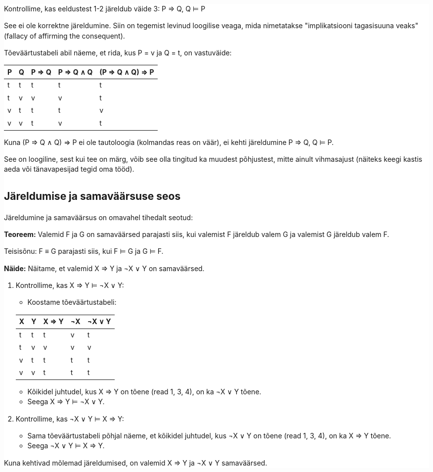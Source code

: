 Kontrollime, kas eeldustest 1-2 järeldub väide 3:
P ⇒ Q, Q ⊨ P

See ei ole korrektne järeldumine. Siin on tegemist levinud loogilise veaga, mida nimetatakse "implikatsiooni tagasisuuna veaks" (fallacy of affirming the consequent).

Tõeväärtustabeli abil näeme, et rida, kus P = v ja Q = t, on vastuväide:

| P | Q | P ⇒ Q | P ⇒ Q ∧ Q | (P ⇒ Q ∧ Q) ⇒ P |
|---|---|-------|-----------|-------------------|
| t | t | t     | t         | t                 |
| t | v | v     | v         | t                 |
| v | t | t     | t         | v                 |
| v | v | t     | v         | t                 |

Kuna (P ⇒ Q ∧ Q) ⇒ P ei ole tautoloogia (kolmandas reas on väär), ei kehti järeldumine P ⇒ Q, Q ⊨ P.

See on loogiline, sest kui tee on märg, võib see olla tingitud ka muudest põhjustest, mitte ainult vihmasajust (näiteks keegi kastis aeda või tänavapesijad tegid oma tööd).

## Järeldumise ja samaväärsuse seos

Järeldumine ja samaväärsus on omavahel tihedalt seotud:

**Teoreem:** Valemid F ja G on samaväärsed parajasti siis, kui valemist F järeldub valem G ja valemist G järeldub valem F.

Teisisõnu: F ≡ G parajasti siis, kui F ⊨ G ja G ⊨ F.

**Näide:** Näitame, et valemid X ⇒ Y ja ¬X ∨ Y on samaväärsed.

1. Kontrollime, kas X ⇒ Y ⊨ ¬X ∨ Y:
   - Koostame tõeväärtustabeli:
   
   | X | Y | X ⇒ Y | ¬X | ¬X ∨ Y |
   |---|---|-------|-----|---------|
   | t | t | t     | v   | t       |
   | t | v | v     | v   | v       |
   | v | t | t     | t   | t       |
   | v | v | t     | t   | t       |
   
   - Kõikidel juhtudel, kus X ⇒ Y on tõene (read 1, 3, 4), on ka ¬X ∨ Y tõene.
   - Seega X ⇒ Y ⊨ ¬X ∨ Y.

2. Kontrollime, kas ¬X ∨ Y ⊨ X ⇒ Y:
   - Sama tõeväärtustabeli põhjal näeme, et kõikidel juhtudel, kus ¬X ∨ Y on tõene (read 1, 3, 4), on ka X ⇒ Y tõene.
   - Seega ¬X ∨ Y ⊨ X ⇒ Y.

Kuna kehtivad mõlemad järeldumised, on valemid X ⇒ Y ja ¬X ∨ Y samaväärsed.

